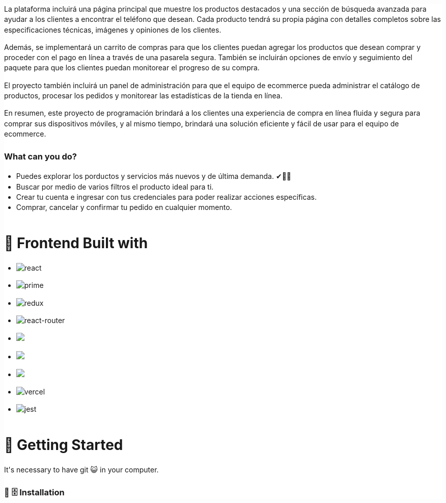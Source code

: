 La plataforma incluirá una página principal que muestre los productos destacados y una sección de búsqueda avanzada para ayudar a los clientes a encontrar el teléfono que desean. Cada producto tendrá su propia página con detalles completos sobre las especificaciones técnicas, imágenes y opiniones de los clientes.

Además, se implementará un carrito de compras para que los clientes puedan agregar los productos que desean comprar y proceder con el pago en línea a través de una pasarela segura. También se incluirán opciones de envío y seguimiento del paquete para que los clientes puedan monitorear el progreso de su compra.

El proyecto también incluirá un panel de administración para que el equipo de ecommerce pueda administrar el catálogo de productos, procesar los pedidos y monitorear las estadísticas de la tienda en línea.

En resumen, este proyecto de programación brindará a los clientes una experiencia de compra en línea fluida y segura para comprar sus dispositivos móviles, y al mismo tiempo, brindará una solución eficiente y fácil de usar para el equipo de ecommerce.

### What can you do?

- Puedes explorar los porductos y servicios más nuevos y de última demanda. ✔📱🎇
- Buscar por medio de varios filtros el producto ideal para ti.
- Crear tu cuenta e ingresar con tus credenciales para poder realizar acciones específicas.
- Comprar, cancelar y confirmar tu pedido en cualquier momento.

# 🔨 Frontend Built with

- ![react](https://img.shields.io/badge/React-20232A?style=for-the-badge&logo=react&logoColor=61DAFB)

- ![prime](https://img.shields.io/badge/-Prime-blue?style=for-the-badge&logo=RuboCop)

- ![redux](https://img.shields.io/badge/Redux-593D88?style=for-the-badge&logo=redux&logoColor=white)
- ![react-router](https://img.shields.io/badge/React_Router-CA4245?style=for-the-badge&logo=react-router&logoColor=white)
- <a href="JS" target="_blank"><img src="https://img.shields.io/badge/JavaScript-F7DF1E?style=for-the-badge&logo=javascript&logoColor=black" target="_blank"></a>
- <a href="HTML" target="_blank"><img src="https://img.shields.io/badge/HTML5-E34F26?style=for-the-badge&logo=html5&logoColor=white" target="_blank"></a>
- <a href="SASS" target="_blank"><img src="https://img.shields.io/badge/SASS-FF5858?style=for-the-badge&logo=sass&logoColor=white" target="_blank"></a>
- ![vercel](https://img.shields.io/badge/Vercel-000000?style=for-the-badge&logo=Vercel&logoColor=white)
- ![jest](https://img.shields.io/badge/Jest-E34F26?style=for-the-badge&logo=jest&logoColor=white)



# 🤸 Getting Started

It's necessary to have git 😺 in your computer.

### 💾 🗄️ Installation

